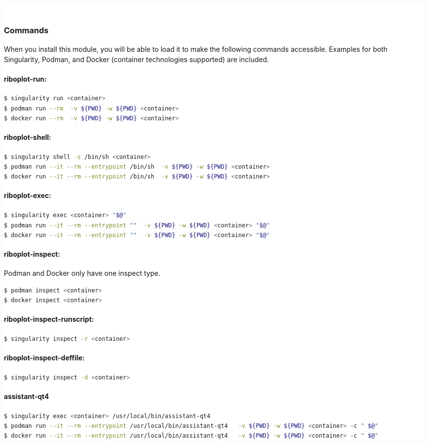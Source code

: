 <br>

### Commands

When you install this module, you will be able to load it to make the following commands accessible.
Examples for both Singularity, Podman, and Docker (container technologies supported) are included.

#### riboplot-run:

```bash
$ singularity run <container>
$ podman run --rm  -v ${PWD} -w ${PWD} <container>
$ docker run --rm  -v ${PWD} -w ${PWD} <container>
```

#### riboplot-shell:

```bash
$ singularity shell -s /bin/sh <container>
$ podman run --it --rm --entrypoint /bin/sh  -v ${PWD} -w ${PWD} <container>
$ docker run --it --rm --entrypoint /bin/sh  -v ${PWD} -w ${PWD} <container>
```

#### riboplot-exec:

```bash
$ singularity exec <container> "$@"
$ podman run --it --rm --entrypoint ""  -v ${PWD} -w ${PWD} <container> "$@"
$ docker run --it --rm --entrypoint ""  -v ${PWD} -w ${PWD} <container> "$@"
```

#### riboplot-inspect:

Podman and Docker only have one inspect type.

```bash
$ podman inspect <container>
$ docker inspect <container>
```

#### riboplot-inspect-runscript:

```bash
$ singularity inspect -r <container>
```

#### riboplot-inspect-deffile:

```bash
$ singularity inspect -d <container>
```


#### assistant-qt4

```bash
$ singularity exec <container> /usr/local/bin/assistant-qt4
$ podman run --it --rm --entrypoint /usr/local/bin/assistant-qt4   -v ${PWD} -w ${PWD} <container> -c " $@"
$ docker run --it --rm --entrypoint /usr/local/bin/assistant-qt4   -v ${PWD} -w ${PWD} <container> -c " $@"
```

